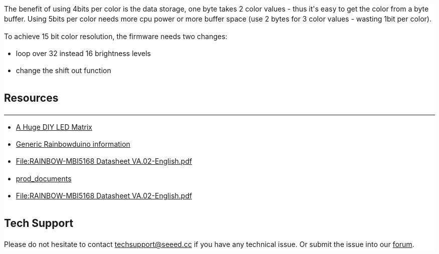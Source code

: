 The benefit of using 4bits per color is the data storage, one byte takes 2 color values - thus it's easy to get the color from a byte buffer. Using 5bits per color needs more cpu power or more buffer space (use 2 bytes for 3 color values - wasting 1bit per color).

To achieve 15 bit color resolution, the firmware needs two changes:

*   loop over 32 instead 16 brightness levels

*   change the shift out function

##   Resources
---
*   [A Huge DIY LED Matrix](http://www.neophob.com/2010/11/huge-rgb-led-matrix/)

*   [Generic Rainbowduino information](http://www.neophob.com/2010/07/rainbowduino-fun-aka-neorainbowduino/)

*   [File:RAINBOW-MBI5168 Datasheet VA.02-English.pdf](https://github.com/SeeedDocument/Rainbowduino_LED_driver_platform-ATmega328/raw/master/res/RAINBOW-MBI5168_Datasheet_VA.02-English.pdf "File:RAINBOW-MBI5168 Datasheet VA.02-English.pdf")

*   [prod_documents](http://www.atmel.com/dyn/resources/prod_documents/doc2545.pdf)

*   [File:RAINBOW-MBI5168 Datasheet VA.02-English.pdf](https://github.com/SeeedDocument/Rainbowduino_LED_driver_platform-ATmega328/raw/master/res/RAINBOW-MBI5168_Datasheet_VA.02-English.pdf "File:RAINBOW-MBI5168 Datasheet VA.02-English.pdf")

## Tech Support
Please do not hesitate to contact [techsupport@seeed.cc](techsupport@seeed.cc) if you have any technical issue. Or submit the issue into our [forum](http://forum.seeedstudio.com/). 